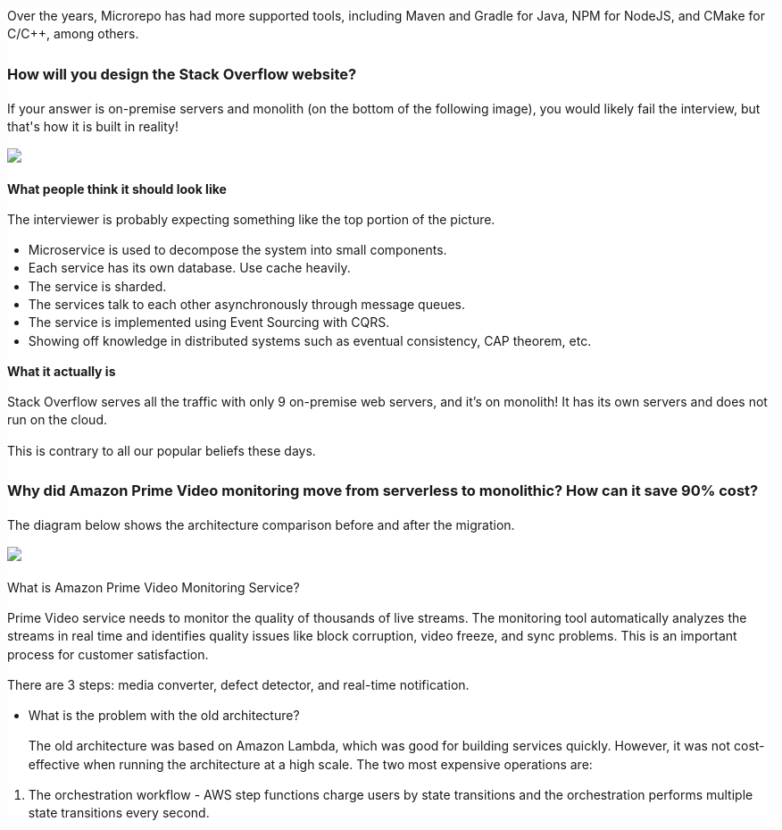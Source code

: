 Over the years, Microrepo has had more supported tools, including Maven and Gradle for Java, NPM for NodeJS, and CMake for C/C++, among others. 

### How will you design the Stack Overflow website? 

If your answer is on-premise servers and monolith (on the bottom of the following image), you would likely fail the interview, but that's how it is built in reality!

<p>
  <img src="../images/stackoverflow.jpg" />
</p>


**What people think it should look like**

The interviewer is probably expecting something like the top portion of the picture.

- Microservice is used to decompose the system into small components.
- Each service has its own database. Use cache heavily.
- The service is sharded.
- The services talk to each other asynchronously through message queues.
- The service is implemented using Event Sourcing with CQRS.
- Showing off knowledge in distributed systems such as eventual consistency, CAP theorem, etc.

**What it actually is**

Stack Overflow serves all the traffic with only 9 on-premise web servers, and it’s on monolith! It has its own servers and does not run on the cloud.

This is contrary to all our popular beliefs these days. 

### Why did Amazon Prime Video monitoring move from serverless to monolithic? How can it save 90% cost?

The diagram below shows the architecture comparison before and after the migration. 

<p>
  <img src="../images/serverless-to-monolithic.jpeg" />
</p>


What is Amazon Prime Video Monitoring Service? 

Prime Video service needs to monitor the quality of thousands of live streams. The monitoring tool automatically analyzes the streams in real time and identifies quality issues like block corruption, video freeze, and sync problems. This is an important process for customer satisfaction. 

There are 3 steps: media converter, defect detector, and real-time notification. 

- What is the problem with the old architecture? 

  The old architecture was based on Amazon Lambda, which was good for building services quickly. However, it was not cost-effective when running the architecture at a high scale. The two most expensive operations are: 

1. The orchestration workflow - AWS step functions charge users by state transitions and the orchestration performs multiple state transitions every second. 
